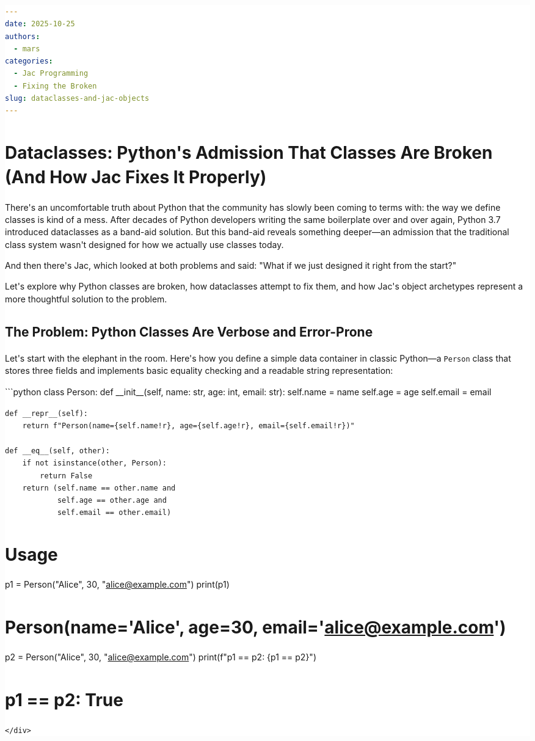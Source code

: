 ```yaml
---
date: 2025-10-25
authors:
  - mars
categories:
  - Jac Programming
  - Fixing the Broken
slug: dataclasses-and-jac-objects
---
```


# Dataclasses: Python's Admission That Classes Are Broken (And How Jac Fixes It Properly)

There's an uncomfortable truth about Python that the community has slowly been coming to terms with: the way we define classes is kind of a mess. After decades of Python developers writing the same boilerplate over and over again, Python 3.7 introduced dataclasses as a band-aid solution. But this band-aid reveals something deeper—an admission that the traditional class system wasn't designed for how we actually use classes today.

And then there's Jac, which looked at both problems and said: "What if we just designed it right from the start?"



Let's explore why Python classes are broken, how dataclasses attempt to fix them, and how Jac's object archetypes represent a more thoughtful solution to the problem.

## The Problem: Python Classes Are Verbose and Error-Prone

Let's start with the elephant in the room. Here's how you define a simple data container in classic Python—a `Person` class that stores three fields and implements basic equality checking and a readable string representation:

<div class="code-block" data-lang="python">
```python
class Person:
    def __init__(self, name: str, age: int, email: str):
        self.name = name
        self.age = age
        self.email = email

    def __repr__(self):
        return f"Person(name={self.name!r}, age={self.age!r}, email={self.email!r})"

    def __eq__(self, other):
        if not isinstance(other, Person):
            return False
        return (self.name == other.name and
                self.age == other.age and
                self.email == other.email)

# Usage
p1 = Person("Alice", 30, "alice@example.com")
print(p1)
# Person(name='Alice', age=30, email='alice@example.com')

p2 = Person("Alice", 30, "alice@example.com")
print(f"p1 == p2: {p1 == p2}")
# p1 == p2: True
```
</div>
